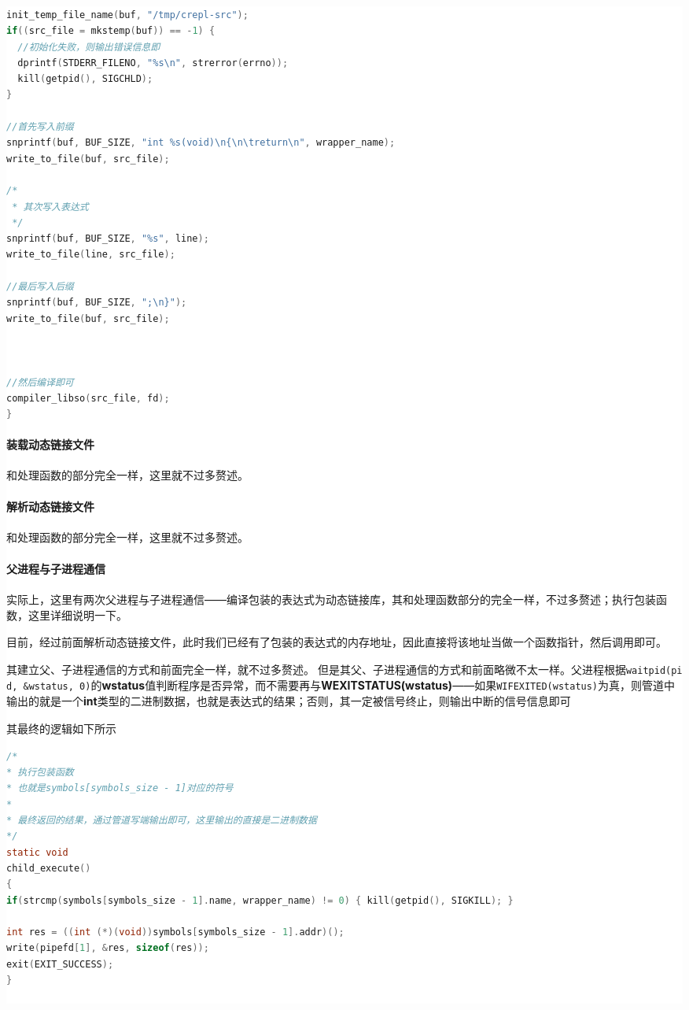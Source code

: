   ```c
  init_temp_file_name(buf, "/tmp/crepl-src");
  if((src_file = mkstemp(buf)) == -1) {
    //初始化失败，则输出错误信息即
    dprintf(STDERR_FILENO, "%s\n", strerror(errno));
    kill(getpid(), SIGCHLD);
  }

  //首先写入前缀
  snprintf(buf, BUF_SIZE, "int %s(void)\n{\n\treturn\n", wrapper_name);
  write_to_file(buf, src_file);

  /*
   * 其次写入表达式
   */
  snprintf(buf, BUF_SIZE, "%s", line);
  write_to_file(line, src_file);

  //最后写入后缀
  snprintf(buf, BUF_SIZE, ";\n}");
  write_to_file(buf, src_file);



  //然后编译即可
  compiler_libso(src_file, fd);
}
```

#### 装载动态链接文件

  和处理函数的部分完全一样，这里就不过多赘述。

#### 解析动态链接文件

  和处理函数的部分完全一样，这里就不过多赘述。

#### 父进程与子进程通信

  实际上，这里有两次父进程与子进程通信——编译包装的表达式为动态链接库，其和处理函数部分的完全一样，不过多赘述；执行包装函数，这里详细说明一下。

  目前，经过前面解析动态链接文件，此时我们已经有了包装的表达式的内存地址，因此直接将该地址当做一个函数指针，然后调用即可。

  其建立父、子进程通信的方式和前面完全一样，就不过多赘述。
  但是其父、子进程通信的方式和前面略微不太一样。父进程根据`waitpid(pid, &wstatus, 0)`的**wstatus**值判断程序是否异常，而不需要再与**WEXITSTATUS(wstatus)**——如果`WIFEXITED(wstatus)`为真，则管道中输出的就是一个**int**类型的二进制数据，也就是表达式的结果；否则，其一定被信号终止，则输出中断的信号信息即可

  其最终的逻辑如下所示
  ```c
/*
 * 执行包装函数
 * 也就是symbols[symbols_size - 1]对应的符号
 * 
 * 最终返回的结果，通过管道写端输出即可，这里输出的直接是二进制数据
 */
static void
child_execute()
{
  if(strcmp(symbols[symbols_size - 1].name, wrapper_name) != 0) { kill(getpid(), SIGKILL); }

  int res = ((int (*)(void))symbols[symbols_size - 1].addr)();
  write(pipefd[1], &res, sizeof(res));
  exit(EXIT_SUCCESS);
}



  ```